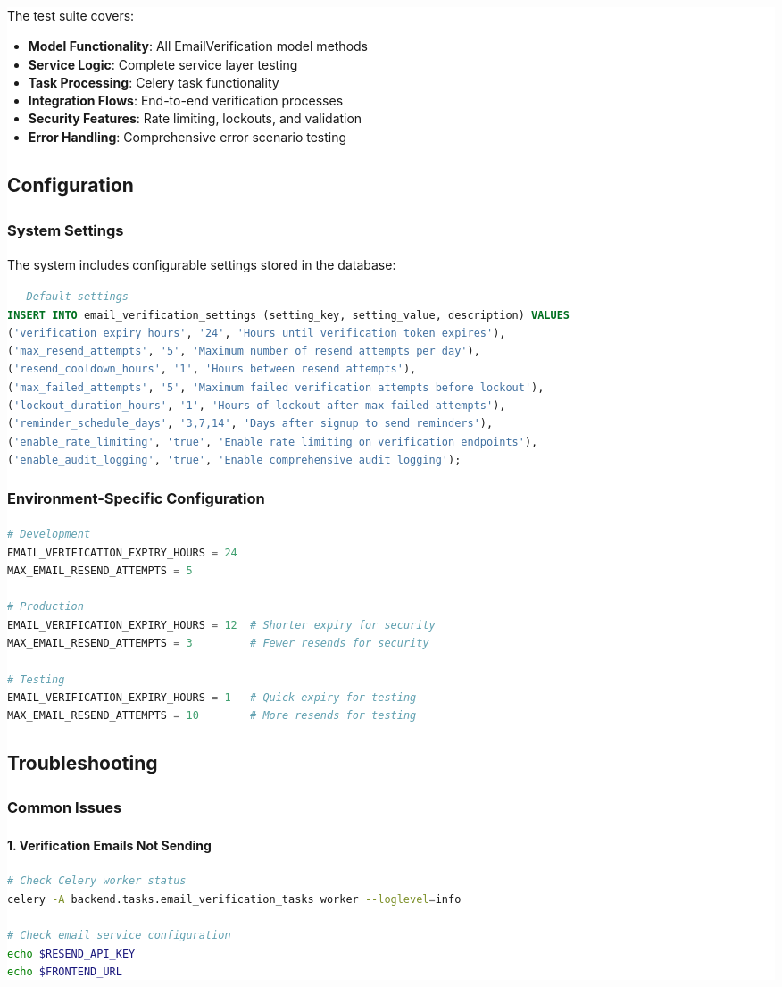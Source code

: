 The test suite covers:

- **Model Functionality**: All EmailVerification model methods
- **Service Logic**: Complete service layer testing
- **Task Processing**: Celery task functionality
- **Integration Flows**: End-to-end verification processes
- **Security Features**: Rate limiting, lockouts, and validation
- **Error Handling**: Comprehensive error scenario testing

## Configuration

### System Settings

The system includes configurable settings stored in the database:

```sql
-- Default settings
INSERT INTO email_verification_settings (setting_key, setting_value, description) VALUES
('verification_expiry_hours', '24', 'Hours until verification token expires'),
('max_resend_attempts', '5', 'Maximum number of resend attempts per day'),
('resend_cooldown_hours', '1', 'Hours between resend attempts'),
('max_failed_attempts', '5', 'Maximum failed verification attempts before lockout'),
('lockout_duration_hours', '1', 'Hours of lockout after max failed attempts'),
('reminder_schedule_days', '3,7,14', 'Days after signup to send reminders'),
('enable_rate_limiting', 'true', 'Enable rate limiting on verification endpoints'),
('enable_audit_logging', 'true', 'Enable comprehensive audit logging');
```

### Environment-Specific Configuration

```python
# Development
EMAIL_VERIFICATION_EXPIRY_HOURS = 24
MAX_EMAIL_RESEND_ATTEMPTS = 5

# Production
EMAIL_VERIFICATION_EXPIRY_HOURS = 12  # Shorter expiry for security
MAX_EMAIL_RESEND_ATTEMPTS = 3         # Fewer resends for security

# Testing
EMAIL_VERIFICATION_EXPIRY_HOURS = 1   # Quick expiry for testing
MAX_EMAIL_RESEND_ATTEMPTS = 10        # More resends for testing
```

## Troubleshooting

### Common Issues

#### 1. Verification Emails Not Sending

```bash
# Check Celery worker status
celery -A backend.tasks.email_verification_tasks worker --loglevel=info

# Check email service configuration
echo $RESEND_API_KEY
echo $FRONTEND_URL
```
